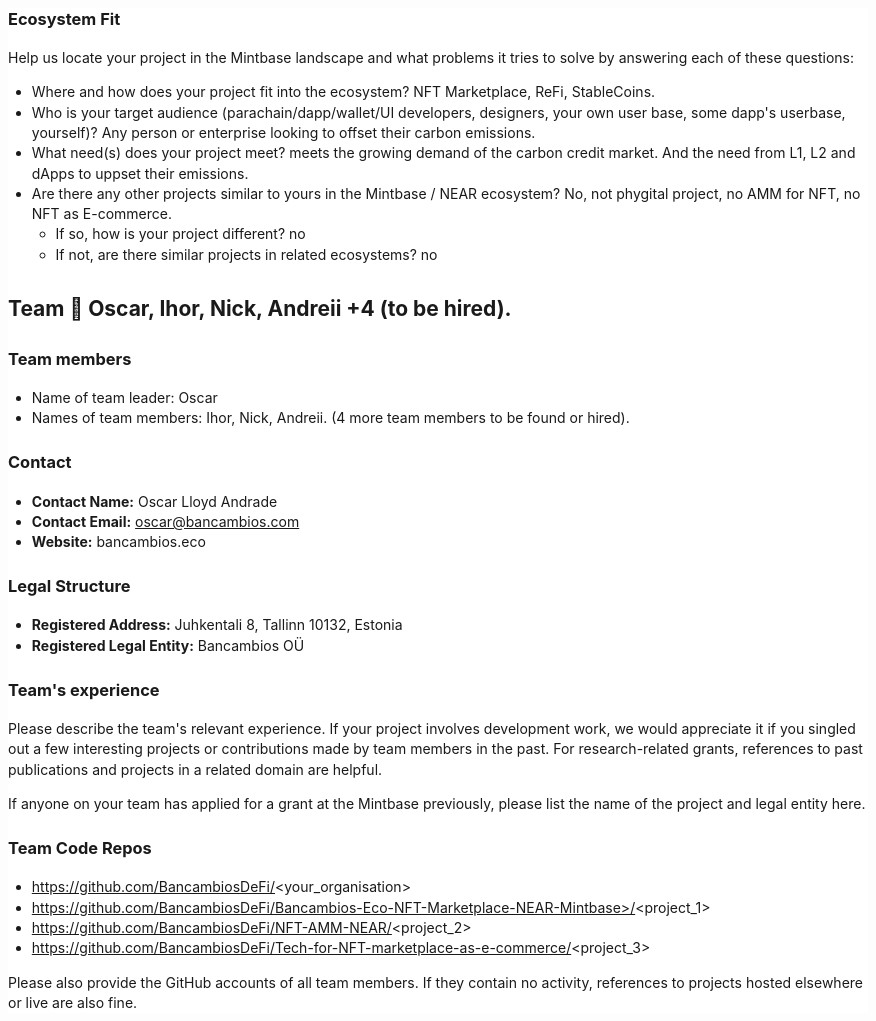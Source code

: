 
### Ecosystem Fit

Help us locate your project in the Mintbase landscape and what problems it tries to solve by answering each of these questions:

- Where and how does your project fit into the ecosystem? NFT Marketplace, ReFi, StableCoins.
- Who is your target audience (parachain/dapp/wallet/UI developers, designers, your own user base, some dapp's userbase, yourself)? Any person or enterprise looking to offset their carbon emissions.
- What need(s) does your project meet? meets the growing demand of the carbon credit market. And the need from L1, L2 and dApps to uppset their emissions.
- Are there any other projects similar to yours in the Mintbase / NEAR ecosystem? No, not phygital project, no AMM for NFT, no NFT as E-commerce.
  - If so, how is your project different? no
  - If not, are there similar projects in related ecosystems? no

## Team :busts_in_silhouette: Oscar, Ihor, Nick, Andreii +4 (to be hired).

### Team members

- Name of team leader: Oscar
- Names of team members: Ihor, Nick, Andreii. (4 more team members to be found or hired).

### Contact

- **Contact Name:** Oscar Lloyd Andrade
- **Contact Email:** oscar@bancambios.com
- **Website:** bancambios.eco

### Legal Structure

- **Registered Address:** Juhkentali 8, Tallinn 10132, Estonia 
- **Registered Legal Entity:** Bancambios OÜ 

### Team's experience

Please describe the team's relevant experience. If your project involves development work, we would appreciate it if you singled out a few interesting projects or contributions made by team members in the past. For research-related grants, references to past publications and projects in a related domain are helpful.

If anyone on your team has applied for a grant at the Mintbase previously, please list the name of the project and legal entity here.

### Team Code Repos 

- https://github.com/BancambiosDeFi/<your_organisation>
- https://github.com/BancambiosDeFi/Bancambios-Eco-NFT-Marketplace-NEAR-Mintbase>/<project_1>
- https://github.com/BancambiosDeFi/NFT-AMM-NEAR/<project_2> 
- https://github.com/BancambiosDeFi/Tech-for-NFT-marketplace-as-e-commerce/<project_3> 

Please also provide the GitHub accounts of all team members. If they contain no activity, references to projects hosted elsewhere or live are also fine.
